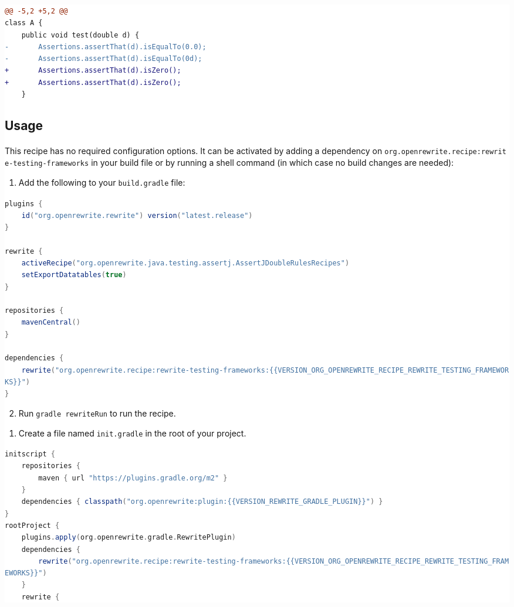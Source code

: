 </TabItem>
<TabItem value="diff" label="Diff" >

```diff
@@ -5,2 +5,2 @@
class A {
    public void test(double d) {
-       Assertions.assertThat(d).isEqualTo(0.0);
-       Assertions.assertThat(d).isEqualTo(0d);
+       Assertions.assertThat(d).isZero();
+       Assertions.assertThat(d).isZero();
    }
```
</TabItem>
</Tabs>


## Usage

This recipe has no required configuration options. It can be activated by adding a dependency on `org.openrewrite.recipe:rewrite-testing-frameworks` in your build file or by running a shell command (in which case no build changes are needed):
<Tabs groupId="projectType">
<TabItem value="gradle" label="Gradle">

1. Add the following to your `build.gradle` file:

```groovy title="build.gradle"
plugins {
    id("org.openrewrite.rewrite") version("latest.release")
}

rewrite {
    activeRecipe("org.openrewrite.java.testing.assertj.AssertJDoubleRulesRecipes")
    setExportDatatables(true)
}

repositories {
    mavenCentral()
}

dependencies {
    rewrite("org.openrewrite.recipe:rewrite-testing-frameworks:{{VERSION_ORG_OPENREWRITE_RECIPE_REWRITE_TESTING_FRAMEWORKS}}")
}
```

2. Run `gradle rewriteRun` to run the recipe.
</TabItem>

<TabItem value="gradle-init-script" label="Gradle init script">

1. Create a file named `init.gradle` in the root of your project.

```groovy title="init.gradle"
initscript {
    repositories {
        maven { url "https://plugins.gradle.org/m2" }
    }
    dependencies { classpath("org.openrewrite:plugin:{{VERSION_REWRITE_GRADLE_PLUGIN}}") }
}
rootProject {
    plugins.apply(org.openrewrite.gradle.RewritePlugin)
    dependencies {
        rewrite("org.openrewrite.recipe:rewrite-testing-frameworks:{{VERSION_ORG_OPENREWRITE_RECIPE_REWRITE_TESTING_FRAMEWORKS}}")
    }
    rewrite {
```